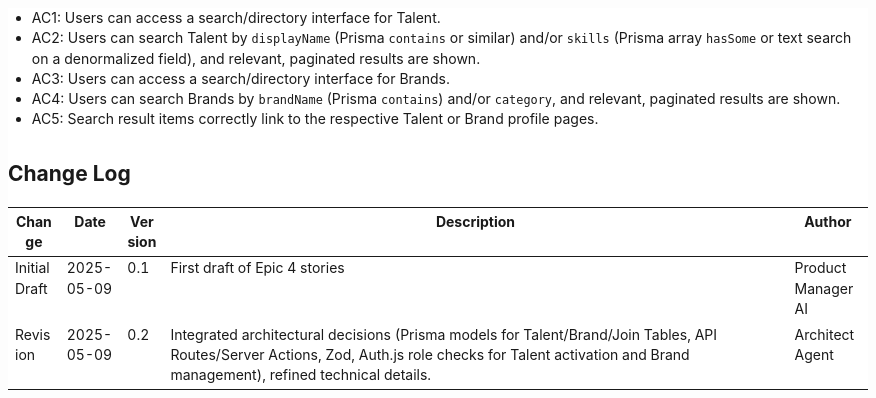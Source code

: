   - AC1: Users can access a search/directory interface for Talent.
  - AC2: Users can search Talent by `displayName` (Prisma `contains` or similar) and/or `skills` (Prisma array `hasSome` or text search on a denormalized field), and relevant, paginated results are shown.
  - AC3: Users can access a search/directory interface for Brands.
  - AC4: Users can search Brands by `brandName` (Prisma `contains`) and/or `category`, and relevant, paginated results are shown.
  - AC5: Search result items correctly link to the respective Talent or Brand profile pages.

## Change Log

| Change        | Date       | Version | Description                                                                      | Author          |
| ------------- | ---------- | ------- | -------------------------------------------------------------------------------- | --------------- |
| Initial Draft | 2025-05-09 | 0.1     | First draft of Epic 4 stories                                                      | Product Manager AI |
| Revision      | 2025-05-09 | 0.2     | Integrated architectural decisions (Prisma models for Talent/Brand/Join Tables, API Routes/Server Actions, Zod, Auth.js role checks for Talent activation and Brand management), refined technical details. | Architect Agent |